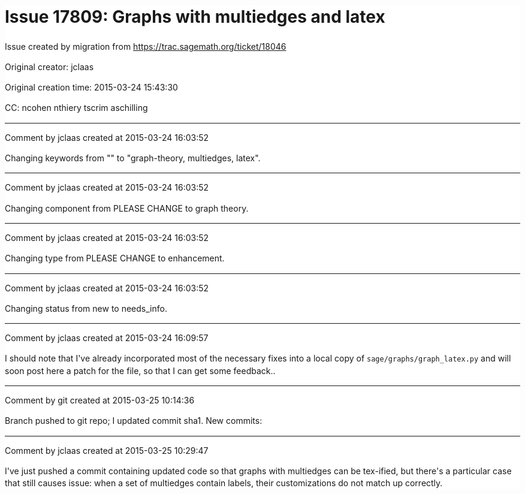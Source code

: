 # Issue 17809: Graphs with multiedges and latex

Issue created by migration from https://trac.sagemath.org/ticket/18046

Original creator: jclaas

Original creation time: 2015-03-24 15:43:30

CC:  ncohen nthiery tscrim aschilling




---

Comment by jclaas created at 2015-03-24 16:03:52

Changing keywords from "" to "graph-theory, multiedges, latex".


---

Comment by jclaas created at 2015-03-24 16:03:52

Changing component from PLEASE CHANGE to graph theory.


---

Comment by jclaas created at 2015-03-24 16:03:52

Changing type from PLEASE CHANGE to enhancement.


---

Comment by jclaas created at 2015-03-24 16:03:52

Changing status from new to needs_info.


---

Comment by jclaas created at 2015-03-24 16:09:57

I should note that I've already incorporated most of the necessary fixes into a local copy of `sage/graphs/graph_latex.py` and will soon post here a patch for the file, so that I can get some feedback..


---

Comment by git created at 2015-03-25 10:14:36

Branch pushed to git repo; I updated commit sha1. New commits:


---

Comment by jclaas created at 2015-03-25 10:29:47

I've just pushed a commit containing updated code so that graphs with multiedges can be tex-ified, but there's a particular case that still causes issue: when a set of multiedges contain labels, their customizations do not match up correctly.
